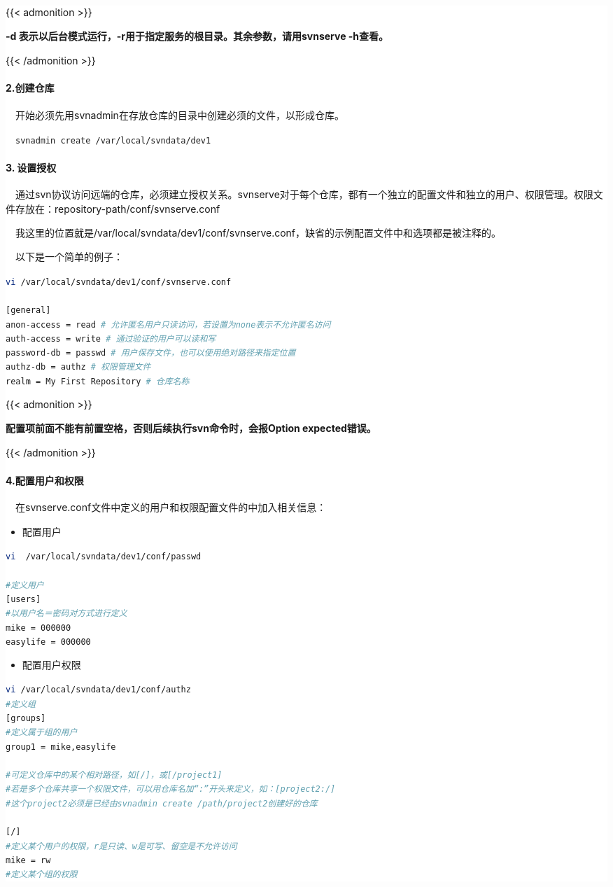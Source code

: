 {{< admonition >}}

**-d 表示以后台模式运行，-r用于指定服务的根目录。其余参数，请用svnserve -h查看。**

{{< /admonition >}}

#### 2.创建仓库

&emsp;开始必须先用svnadmin在存放仓库的目录中创建必须的文件，以形成仓库。

&emsp;`svnadmin create /var/local/svndata/dev1`

#### 3. 设置授权  

&emsp;通过svn协议访问远端的仓库，必须建立授权关系。svnserve对于每个仓库，都有一个独立的配置文件和独立的用户、权限管理。权限文件存放在：repository-path/conf/svnserve.conf

&emsp;我这里的位置就是/var/local/svndata/dev1/conf/svnserve.conf，缺省的示例配置文件中和选项都是被注释的。

&emsp;以下是一个简单的例子：

```bash
vi /var/local/svndata/dev1/conf/svnserve.conf

[general]
anon-access = read # 允许匿名用户只读访问，若设置为none表示不允许匿名访问
auth-access = write # 通过验证的用户可以读和写
password-db = passwd # 用户保存文件，也可以使用绝对路径来指定位置
authz-db = authz # 权限管理文件
realm = My First Repository # 仓库名称
```

{{< admonition >}}

**配置项前面不能有前置空格，否则后续执行svn命令时，会报Option expected错误。**

{{< /admonition >}}

#### 4.配置用户和权限

&emsp;在svnserve.conf文件中定义的用户和权限配置文件的中加入相关信息：

- 配置用户

```bash
vi  /var/local/svndata/dev1/conf/passwd

#定义用户
[users]
#以用户名＝密码对方式进行定义
mike = 000000
easylife = 000000
```



- 配置用户权限

``` bash
vi /var/local/svndata/dev1/conf/authz
#定义组
[groups]
#定义属于组的用户
group1 = mike,easylife 

#可定义仓库中的某个相对路径，如[/]，或[/project1]
#若是多个仓库共享一个权限文件，可以用仓库名加“:”开头来定义，如：[project2:/]
#这个project2必须是已经由svnadmin create /path/project2创建好的仓库

[/]
#定义某个用户的权限，r是只读、w是可写、留空是不允许访问
mike = rw
#定义某个组的权限
```